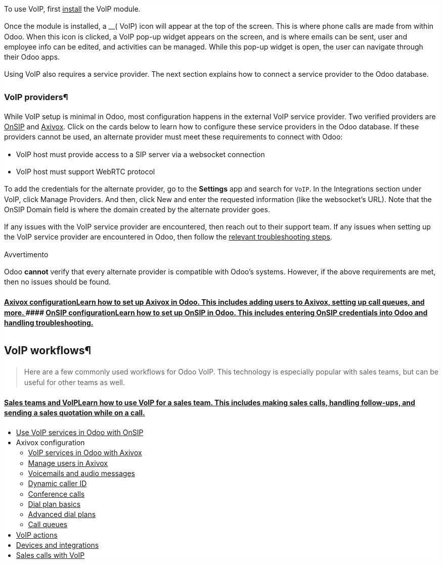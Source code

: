 To use VoIP, first [install](../general/apps_modules.html#general-install) the VoIP module.

Once the module is installed, a __( VoIP) icon will appear at the top of the screen. This is where phone calls are made from within Odoo. When this icon is clicked, a VoIP pop-up widget appears on the screen, and is where emails can be sent, user and employee info can be edited, and activities can be managed. While this pop-up widget is open, the user can navigate through their Odoo apps.

Using VoIP also requires a service provider. The next section explains how to connect a service provider to the Odoo database.

### VoIP providers¶

While VoIP setup is minimal in Odoo, most configuration happens in the external VoIP service provider. Two verified providers are [OnSIP](voip/onsip.html) and [Axivox](voip/axivox.html). Click on the cards below to learn how to configure these service providers in the Odoo database. If these providers cannot be used, an alternate provider must meet these requirements to connect with Odoo:

  * VoIP host must provide access to a SIP server via a websocket connection

  * VoIP host must support WebRTC protocol




To add the credentials for the alternate provider, go to the **Settings** app and search for `VoIP`. In the Integrations section under VoIP, click Manage Providers. And then, click New and enter the requested information (like the websocket’s URL). Note that the OnSIP Domain field is where the domain created by the alternate provider goes.

If any issues with the VoIP service provider are encountered, then reach out to their support team. If any issues when setting up the VoIP service provider are encountered in Odoo, then follow the [relevant troubleshooting steps](voip/voip_widget.html#voip-voip-widget-troubleshooting-voip).

Avvertimento

Odoo **cannot** verify that every alternate provider is compatible with Odoo’s systems. However, if the above requirements are met, then no issues should be found.

#### [Axivox configurationLearn how to set up Axivox in Odoo. This includes adding users to Axivox, setting up call queues, and more. ](voip/axivox.html)#### [OnSIP configurationLearn how to set up OnSIP in Odoo. This includes entering OnSIP credentials into Odoo and handling troubleshooting. ](voip/onsip.html)

## VoIP workflows¶

> Here are a few commonly used workflows for Odoo VoIP. This technology is especially popular with sales teams, but can be useful for other teams as well.

#### [Sales teams and VoIPLearn how to use VoIP for a sales team. This includes making sales calls, handling follow-ups, and sending a sales quotation while on a call. ](voip/sales_calls.html)

  * [Use VoIP services in Odoo with OnSIP](voip/onsip.html)
  * Axivox configuration
    * [VoIP services in Odoo with Axivox](voip/axivox/axivox_config.html)
    * [Manage users in Axivox](voip/axivox/manage_users.html)
    * [Voicemails and audio messages](voip/axivox/vm_audio_messages.html)
    * [Dynamic caller ID](voip/axivox/dynamic_caller_id.html)
    * [Conference calls](voip/axivox/conference_calls.html)
    * [Dial plan basics](voip/axivox/dial_plan_basics.html)
    * [Advanced dial plans](voip/axivox/dial_plan_advanced.html)
    * [Call queues](voip/axivox/call_queues.html)
  * [VoIP actions](voip/voip_widget.html)
  * [Devices and integrations](voip/devices_integrations.html)
  * [Sales calls with VoIP](voip/sales_calls.html)
